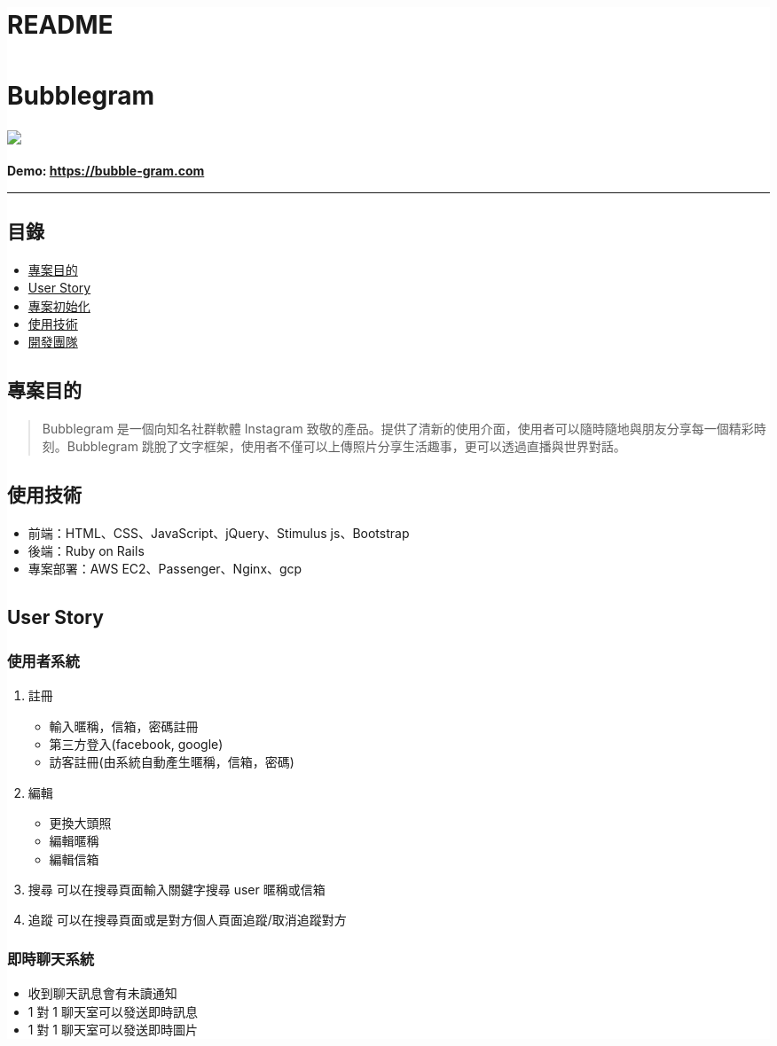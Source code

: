 # README

# Bubblegram
![](https://i.imgur.com/opckvca.png)

**Demo: https://bubble-gram.com**

---

## 目錄
* [專案目的](#專案目的)
* [User Story](#User-Story)
* [專案初始化](#專案初始化)
* [使用技術](#使用技術)
* [開發團隊](#開發團隊)

## 專案目的
> Bubblegram 是一個向知名社群軟體 Instagram 致敬的產品。提供了清新的使用介面，使用者可以隨時隨地與朋友分享每一個精彩時刻。Bubblegram 跳脫了文字框架，使用者不僅可以上傳照片分享生活趣事，更可以透過直播與世界對話。

## 使用技術
- 前端：HTML、CSS、JavaScript、jQuery、Stimulus js、Bootstrap
- 後端：Ruby on Rails
- 專案部署：AWS EC2、Passenger、Nginx、gcp


## User Story

### 使用者系統
1. 註冊
    *  輸入暱稱，信箱，密碼註冊
    *  第三方登入(facebook, google)
    *  訪客註冊(由系統自動產生暱稱，信箱，密碼)

2. 編輯
    * 更換大頭照
    * 編輯暱稱
    * 編輯信箱

3. 搜尋
可以在搜尋頁面輸入關鍵字搜尋 user 暱稱或信箱

4. 追蹤
可以在搜尋頁面或是對方個人頁面追蹤/取消追蹤對方

### 即時聊天系統
* 收到聊天訊息會有未讀通知
* 1 對 1 聊天室可以發送即時訊息
* 1 對 1 聊天室可以發送即時圖片
